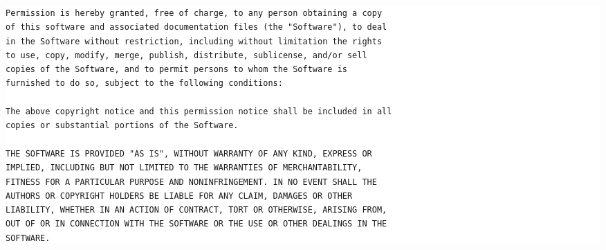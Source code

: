     Permission is hereby granted, free of charge, to any person obtaining a copy
    of this software and associated documentation files (the "Software"), to deal
    in the Software without restriction, including without limitation the rights
    to use, copy, modify, merge, publish, distribute, sublicense, and/or sell
    copies of the Software, and to permit persons to whom the Software is
    furnished to do so, subject to the following conditions:

    The above copyright notice and this permission notice shall be included in all
    copies or substantial portions of the Software.

    THE SOFTWARE IS PROVIDED "AS IS", WITHOUT WARRANTY OF ANY KIND, EXPRESS OR
    IMPLIED, INCLUDING BUT NOT LIMITED TO THE WARRANTIES OF MERCHANTABILITY,
    FITNESS FOR A PARTICULAR PURPOSE AND NONINFRINGEMENT. IN NO EVENT SHALL THE
    AUTHORS OR COPYRIGHT HOLDERS BE LIABLE FOR ANY CLAIM, DAMAGES OR OTHER
    LIABILITY, WHETHER IN AN ACTION OF CONTRACT, TORT OR OTHERWISE, ARISING FROM,
    OUT OF OR IN CONNECTION WITH THE SOFTWARE OR THE USE OR OTHER DEALINGS IN THE
    SOFTWARE.
